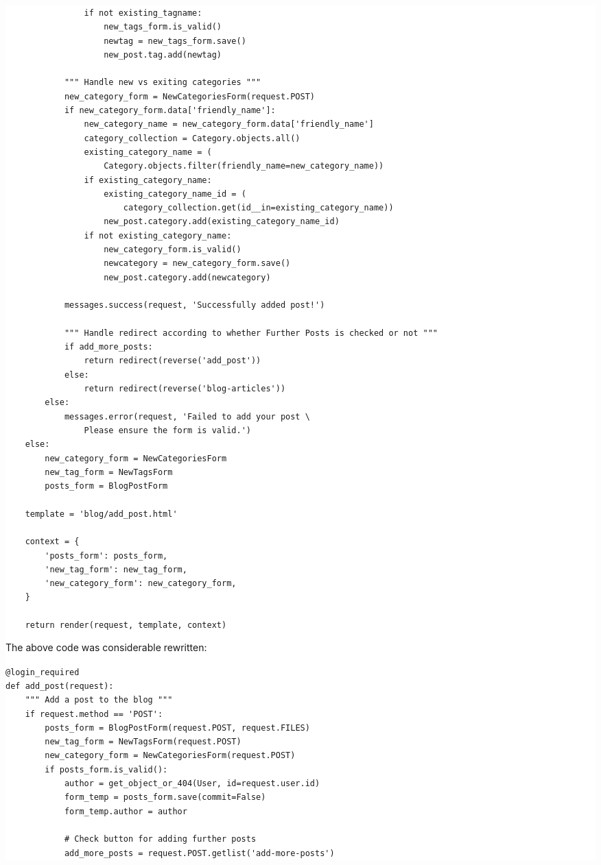```
                if not existing_tagname:
                    new_tags_form.is_valid()
                    newtag = new_tags_form.save()
                    new_post.tag.add(newtag)
                
            """ Handle new vs exiting categories """
            new_category_form = NewCategoriesForm(request.POST)
            if new_category_form.data['friendly_name']:
                new_category_name = new_category_form.data['friendly_name']
                category_collection = Category.objects.all()
                existing_category_name = (
                    Category.objects.filter(friendly_name=new_category_name))
                if existing_category_name:
                    existing_category_name_id = (
                        category_collection.get(id__in=existing_category_name))
                    new_post.category.add(existing_category_name_id)
                if not existing_category_name:
                    new_category_form.is_valid()
                    newcategory = new_category_form.save()
                    new_post.category.add(newcategory)

            messages.success(request, 'Successfully added post!')

            """ Handle redirect according to whether Further Posts is checked or not """
            if add_more_posts:
                return redirect(reverse('add_post'))
            else:
                return redirect(reverse('blog-articles'))
        else:
            messages.error(request, 'Failed to add your post \
                Please ensure the form is valid.')
    else:
        new_category_form = NewCategoriesForm
        new_tag_form = NewTagsForm
        posts_form = BlogPostForm
    
    template = 'blog/add_post.html'
    
    context = {
        'posts_form': posts_form,
        'new_tag_form': new_tag_form,
        'new_category_form': new_category_form,
    }

    return render(request, template, context) 
```

The above code was considerable rewritten:

```
@login_required
def add_post(request):
    """ Add a post to the blog """
    if request.method == 'POST':
        posts_form = BlogPostForm(request.POST, request.FILES)
        new_tag_form = NewTagsForm(request.POST)
        new_category_form = NewCategoriesForm(request.POST)
        if posts_form.is_valid():
            author = get_object_or_404(User, id=request.user.id)
            form_temp = posts_form.save(commit=False)
            form_temp.author = author

            # Check button for adding further posts
            add_more_posts = request.POST.getlist('add-more-posts')
```